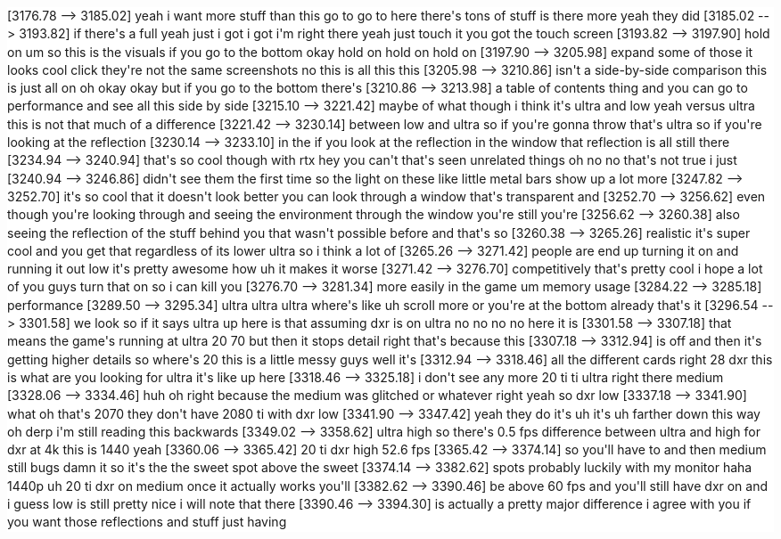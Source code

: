 [3176.78 --> 3185.02]  yeah i want more stuff than this go to go to here there's tons of stuff is there more yeah they did
[3185.02 --> 3193.82]  if there's a full yeah just i got i got i'm right there yeah just touch it you got the touch screen
[3193.82 --> 3197.90]  hold on um so this is the visuals if you go to the bottom okay hold on hold on hold on
[3197.90 --> 3205.98]  expand some of those it looks cool click they're not the same screenshots no this is all this this
[3205.98 --> 3210.86]  isn't a side-by-side comparison this is just all on oh okay okay but if you go to the bottom there's
[3210.86 --> 3213.98]  a table of contents thing and you can go to performance and see all this side by side
[3215.10 --> 3221.42]  maybe of what though i think it's ultra and low yeah versus ultra this is not that much of a difference
[3221.42 --> 3230.14]  between low and ultra so if you're gonna throw that's ultra so if you're looking at the reflection
[3230.14 --> 3233.10]  in the if you look at the reflection in the window that reflection is all still there
[3234.94 --> 3240.94]  that's so cool though with rtx hey you can't that's seen unrelated things oh no no that's not true i just
[3240.94 --> 3246.86]  didn't see them the first time so the light on these like little metal bars show up a lot more
[3247.82 --> 3252.70]  it's so cool that it doesn't look better you can look through a window that's transparent and
[3252.70 --> 3256.62]  even though you're looking through and seeing the environment through the window you're still you're
[3256.62 --> 3260.38]  also seeing the reflection of the stuff behind you that wasn't possible before and that's so
[3260.38 --> 3265.26]  realistic it's super cool and you get that regardless of its lower ultra so i think a lot of
[3265.26 --> 3271.42]  people are end up turning it on and running it out low it's pretty awesome how uh it makes it worse
[3271.42 --> 3276.70]  competitively that's pretty cool i hope a lot of you guys turn that on so i can kill you
[3276.70 --> 3281.34]  more easily in the game um memory usage
[3284.22 --> 3285.18]  performance
[3289.50 --> 3295.34]  ultra ultra ultra where's like uh scroll more or you're at the bottom already that's it
[3296.54 --> 3301.58]  we look so if it says ultra up here is that assuming dxr is on ultra no no no no here it is
[3301.58 --> 3307.18]  that means the game's running at ultra 20 70 but then it stops detail right that's because this
[3307.18 --> 3312.94]  is off and then it's getting higher details so where's 20 this is a little messy guys well it's
[3312.94 --> 3318.46]  all the different cards right 28 dxr this is what are you looking for ultra it's like up here
[3318.46 --> 3325.18]  i don't see any more 20 ti ti ultra right there medium
[3328.06 --> 3334.46]  huh oh right because the medium was glitched or whatever right yeah so dxr low
[3337.18 --> 3341.90]  what oh that's 2070 they don't have 2080 ti with dxr low
[3341.90 --> 3347.42]  yeah they do it's uh it's uh farther down this way oh derp i'm still reading this backwards
[3349.02 --> 3358.62]  ultra high so there's 0.5 fps difference between ultra and high for dxr at 4k this is 1440 yeah
[3360.06 --> 3365.42]  20 ti dxr high 52.6 fps
[3365.42 --> 3374.14]  so you'll have to and then medium still bugs damn it so it's the the sweet spot above the sweet
[3374.14 --> 3382.62]  spots probably luckily with my monitor haha 1440p uh 20 ti dxr on medium once it actually works you'll
[3382.62 --> 3390.46]  be above 60 fps and you'll still have dxr on and i guess low is still pretty nice i will note that there
[3390.46 --> 3394.30]  is actually a pretty major difference i agree with you if you want those reflections and stuff just having